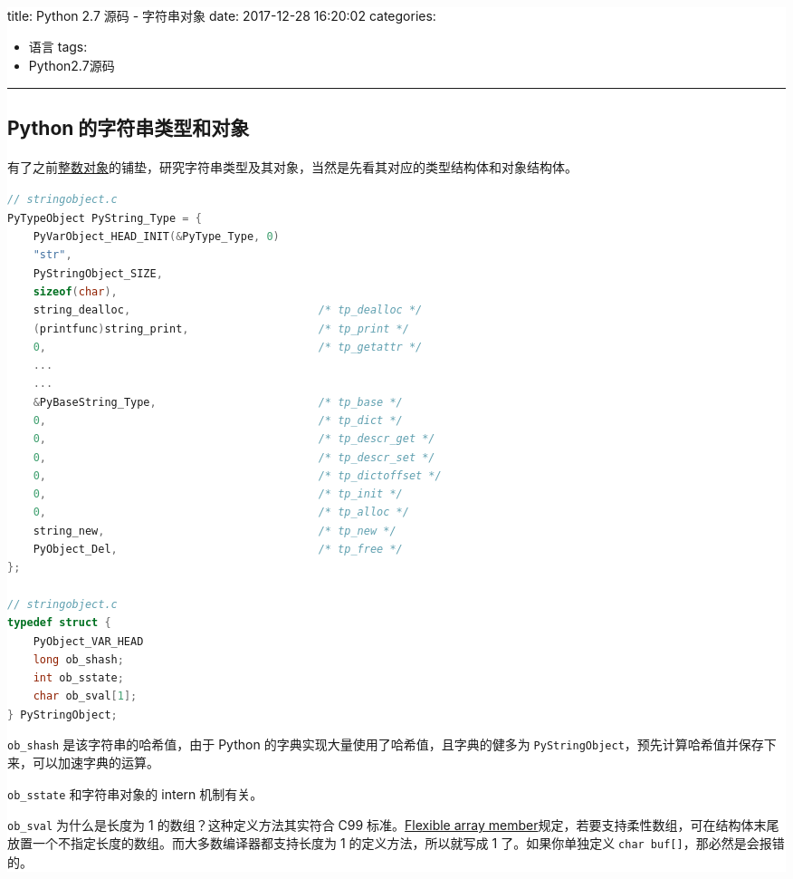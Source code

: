 title: Python 2.7 源码 - 字符串对象
date: 2017-12-28 16:20:02
categories:
- 语言
tags: 
- Python2.7源码
---

## Python 的字符串类型和对象

有了之前[整数对象](http://www.lyyyuna.com/2017/12/24/python-internal2-integer-object/)的铺垫，研究字符串类型及其对象，当然是先看其对应的类型结构体和对象结构体。

```c
// stringobject.c
PyTypeObject PyString_Type = {
    PyVarObject_HEAD_INIT(&PyType_Type, 0)
    "str",
    PyStringObject_SIZE,
    sizeof(char),
    string_dealloc,                             /* tp_dealloc */
    (printfunc)string_print,                    /* tp_print */
    0,                                          /* tp_getattr */
    ...
    ...
    &PyBaseString_Type,                         /* tp_base */
    0,                                          /* tp_dict */
    0,                                          /* tp_descr_get */
    0,                                          /* tp_descr_set */
    0,                                          /* tp_dictoffset */
    0,                                          /* tp_init */
    0,                                          /* tp_alloc */
    string_new,                                 /* tp_new */
    PyObject_Del,                               /* tp_free */
};

// stringobject.c
typedef struct {
    PyObject_VAR_HEAD
    long ob_shash;
    int ob_sstate;
    char ob_sval[1];
} PyStringObject;
```

`ob_shash` 是该字符串的哈希值，由于 Python 的字典实现大量使用了哈希值，且字典的健多为 `PyStringObject`，预先计算哈希值并保存下来，可以加速字典的运算。

`ob_sstate` 和字符串对象的 intern 机制有关。

`ob_sval` 为什么是长度为 1 的数组？这种定义方法其实符合 C99 标准。[Flexible array member](https://en.wikipedia.org/wiki/Flexible_array_member)规定，若要支持柔性数组，可在结构体末尾放置一个不指定长度的数组。而大多数编译器都支持长度为 1 的定义方法，所以就写成 1 了。如果你单独定义 `char buf[]`，那必然是会报错的。

